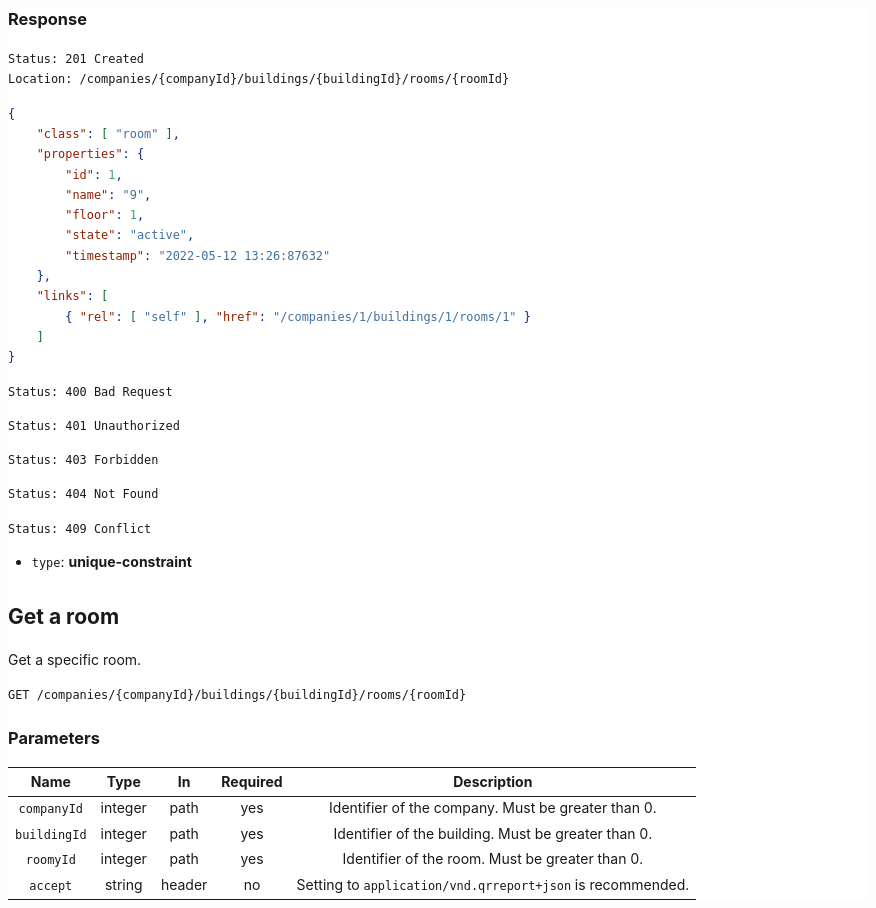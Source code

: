 ### Response
```http
Status: 201 Created
Location: /companies/{companyId}/buildings/{buildingId}/rooms/{roomId}
```
```json
{
    "class": [ "room" ],
    "properties": {
        "id": 1,
        "name": "9",
        "floor": 1,
        "state": "active",
        "timestamp": "2022-05-12 13:26:87632"
    },
    "links": [
        { "rel": [ "self" ], "href": "/companies/1/buildings/1/rooms/1" }
    ]
}
```
```http
Status: 400 Bad Request
```
```http
Status: 401 Unauthorized
```
```http
Status: 403 Forbidden
```
```http
Status: 404 Not Found
```
```http
Status: 409 Conflict
```
* `type`: **unique-constraint**

## Get a room
Get a specific room.

```http
GET /companies/{companyId}/buildings/{buildingId}/rooms/{roomId}
```

### Parameters
| Name | Type | In | Required | Description |
|:-:|:-:|:-:|:-:|:-:|
| `companyId` | integer | path | yes | Identifier of the company. Must be greater than 0. |
| `buildingId` | integer | path | yes | Identifier of the building. Must be greater than 0. |
| `roomyId` | integer | path | yes | Identifier of the room. Must be greater than 0. |
| `accept` | string | header | no | Setting to `application/vnd.qrreport+json` is recommended. |
